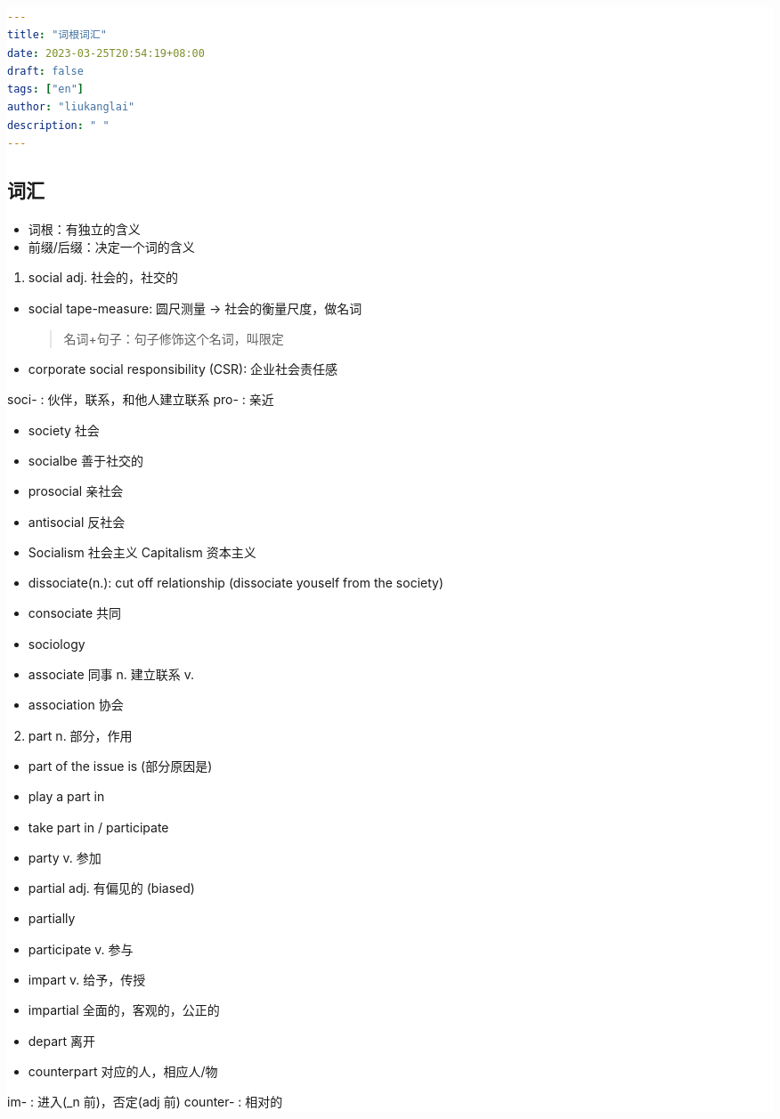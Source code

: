```yaml
---
title: "词根词汇"
date: 2023-03-25T20:54:19+08:00
draft: false
tags: ["en"]
author: "liukanglai"
description: " "
---
```


## 词汇

- 词根：有独立的含义
- 前缀/后缀：决定一个词的含义

1. social adj. 社会的，社交的

- social tape-measure: 圆尺测量 -> 社会的衡量尺度，做名词
  > 名词+句子：句子修饰这个名词，叫限定
- corporate social responsibility (CSR): 企业社会责任感

soci- : 伙伴，联系，和他人建立联系
pro- : 亲近

- society 社会
- socialbe 善于社交的
- prosocial 亲社会
- antisocial 反社会
- Socialism 社会主义 Capitalism 资本主义

- dissociate(n.): cut off relationship (dissociate youself from the society)
- consociate 共同
- sociology
- associate 同事 n. 建立联系 v.
- association 协会

2. part n. 部分，作用

- part of the issue is (部分原因是)
- play a part in
- take part in / participate

- party v. 参加
- partial adj. 有偏见的 (biased)
- partially
- participate v. 参与
- impart v. 给予，传授
- impartial 全面的，客观的，公正的
- depart 离开
- counterpart 对应的人，相应人/物

im- : 进入(\_n 前)，否定(adj 前)
counter- : 相对的
